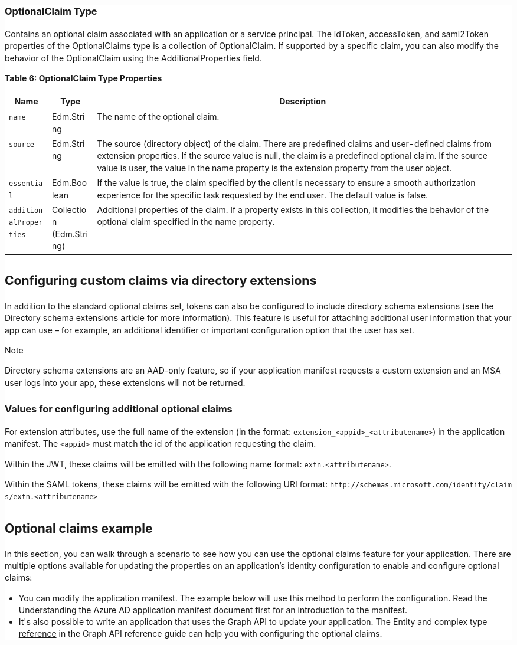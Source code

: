 ### OptionalClaim Type

Contains an optional claim associated with an application or a service principal. The idToken, accessToken, and saml2Token properties of the [OptionalClaims](https://msdn.microsoft.com/library/azure/ad/graph/api/entity-and-complex-type-reference#optionalclaims-type) type is a collection of OptionalClaim.
If supported by a specific claim, you can also modify the behavior of the OptionalClaim using the AdditionalProperties field.

**Table 6: OptionalClaim Type Properties**

| Name                 | Type                    | Description                                                                                                                                                                                                                                                                                                   |
|----------------------|-------------------------|---------------------------------------------------------------------------------------------------------------------------------------------------------------------------------------------------------------------------------------------------------------------------------------------------------------|
| `name`                 | Edm.String              | The name of the optional claim.                                                                                                                                                                                                                                                                           |
| `source`               | Edm.String              | The source (directory object) of the claim. There are predefined claims and user-defined claims from extension properties. If the source value is null, the claim is a predefined optional claim. If the source value is user, the value in the name property is the extension property from the user object. |
| `essential`            | Edm.Boolean             | If the value is true, the claim specified by the client is necessary to ensure a smooth authorization experience for the specific task requested by the end user. The default value is false.                                                                                                             |
| `additionalProperties` | Collection (Edm.String) | Additional properties of the claim. If a property exists in this collection, it modifies the behavior of the optional claim specified in the name property.                                                                                                                                               |
## Configuring custom claims via directory extensions

In addition to the standard optional claims set, tokens can also be configured to include directory schema extensions (see the [Directory schema extensions article](https://msdn.microsoft.com/Library/Azure/Ad/Graph/howto/azure-ad-graph-api-directory-schema-extensions) for more information). This feature is useful for attaching additional user information that your app can use – for example, an additional identifier or important configuration option that the user has set. 

> [!Note]
> Directory schema extensions are an AAD-only feature, so if your application manifest requests a custom extension and an MSA user logs into your app, these extensions will not be returned. 

### Values for configuring additional optional claims

For extension attributes, use the full name of the extension (in the format: `extension_<appid>_<attributename>`) in the application manifest. The `<appid>` must match the id of the application requesting the claim. 

Within the JWT, these claims will be emitted with the following name format:  `extn.<attributename>`.

Within the SAML tokens, these claims will be emitted with the following URI format: `http://schemas.microsoft.com/identity/claims/extn.<attributename>`

## Optional claims example

In this section, you can walk through a scenario to see how you can use the optional claims feature for your application.
There are multiple options available for updating the properties on an application’s identity configuration to enable and configure optional claims:
-	You can modify the application manifest. The example below will use this method to perform the configuration. Read the [Understanding the Azure AD application manifest document](https://docs.microsoft.com/azure/active-directory/develop/active-directory-application-manifest) first for an introduction to the manifest.
-	It's also possible to write an application that uses the [Graph API](https://docs.microsoft.com/azure/active-directory/develop/active-directory-graph-api) to update your application. The [Entity and complex type reference](https://msdn.microsoft.com/library/azure/ad/graph/api/entity-and-complex-type-reference#optionalclaims-type) in the Graph API reference guide can help you with configuring the optional claims.
